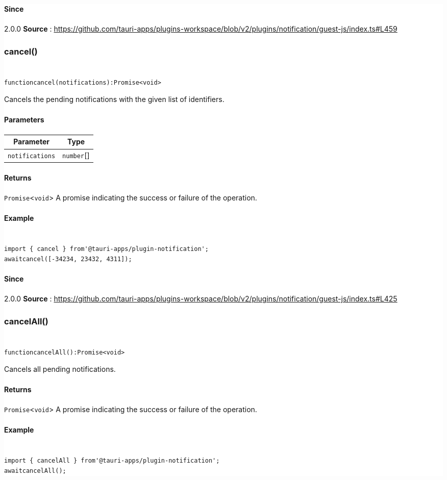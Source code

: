 #### Since
2.0.0
**Source** : https://github.com/tauri-apps/plugins-workspace/blob/v2/plugins/notification/guest-js/index.ts#L459
### cancel()
```

functioncancel(notifications):Promise<void>

```

Cancels the pending notifications with the given list of identifiers.
#### Parameters
Parameter| Type  
---|---  
`notifications`| `number`[]  
#### Returns
`Promise`<`void`>
A promise indicating the success or failure of the operation.
#### Example
```

import { cancel } from'@tauri-apps/plugin-notification';
awaitcancel([-34234, 23432, 4311]);

```

#### Since
2.0.0
**Source** : https://github.com/tauri-apps/plugins-workspace/blob/v2/plugins/notification/guest-js/index.ts#L425
### cancelAll()
```

functioncancelAll():Promise<void>

```

Cancels all pending notifications.
#### Returns
`Promise`<`void`>
A promise indicating the success or failure of the operation.
#### Example
```

import { cancelAll } from'@tauri-apps/plugin-notification';
awaitcancelAll();

```
